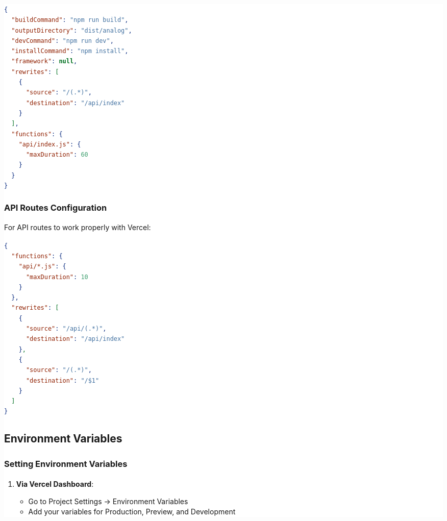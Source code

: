 ```json
{
  "buildCommand": "npm run build",
  "outputDirectory": "dist/analog",
  "devCommand": "npm run dev",
  "installCommand": "npm install",
  "framework": null,
  "rewrites": [
    {
      "source": "/(.*)",
      "destination": "/api/index"
    }
  ],
  "functions": {
    "api/index.js": {
      "maxDuration": 60
    }
  }
}
```

### API Routes Configuration

For API routes to work properly with Vercel:

```json
{
  "functions": {
    "api/*.js": {
      "maxDuration": 10
    }
  },
  "rewrites": [
    {
      "source": "/api/(.*)",
      "destination": "/api/index"
    },
    {
      "source": "/(.*)",
      "destination": "/$1"
    }
  ]
}
```

## Environment Variables

### Setting Environment Variables

1. **Via Vercel Dashboard**:

   - Go to Project Settings → Environment Variables
   - Add your variables for Production, Preview, and Development
